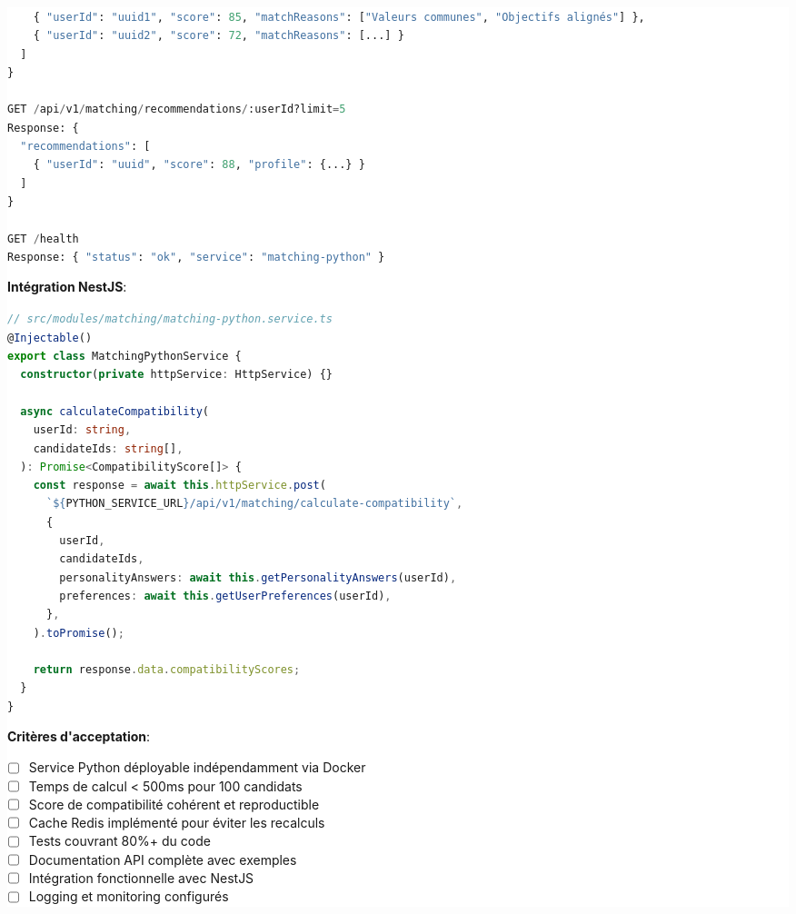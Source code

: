 ```python
    { "userId": "uuid1", "score": 85, "matchReasons": ["Valeurs communes", "Objectifs alignés"] },
    { "userId": "uuid2", "score": 72, "matchReasons": [...] }
  ]
}

GET /api/v1/matching/recommendations/:userId?limit=5
Response: {
  "recommendations": [
    { "userId": "uuid", "score": 88, "profile": {...} }
  ]
}

GET /health
Response: { "status": "ok", "service": "matching-python" }
```

**Intégration NestJS**:
```typescript
// src/modules/matching/matching-python.service.ts
@Injectable()
export class MatchingPythonService {
  constructor(private httpService: HttpService) {}

  async calculateCompatibility(
    userId: string,
    candidateIds: string[],
  ): Promise<CompatibilityScore[]> {
    const response = await this.httpService.post(
      `${PYTHON_SERVICE_URL}/api/v1/matching/calculate-compatibility`,
      {
        userId,
        candidateIds,
        personalityAnswers: await this.getPersonalityAnswers(userId),
        preferences: await this.getUserPreferences(userId),
      },
    ).toPromise();
    
    return response.data.compatibilityScores;
  }
}
```

**Critères d'acceptation**:
- [ ] Service Python déployable indépendamment via Docker
- [ ] Temps de calcul < 500ms pour 100 candidats
- [ ] Score de compatibilité cohérent et reproductible
- [ ] Cache Redis implémenté pour éviter les recalculs
- [ ] Tests couvrant 80%+ du code
- [ ] Documentation API complète avec exemples
- [ ] Intégration fonctionnelle avec NestJS
- [ ] Logging et monitoring configurés
